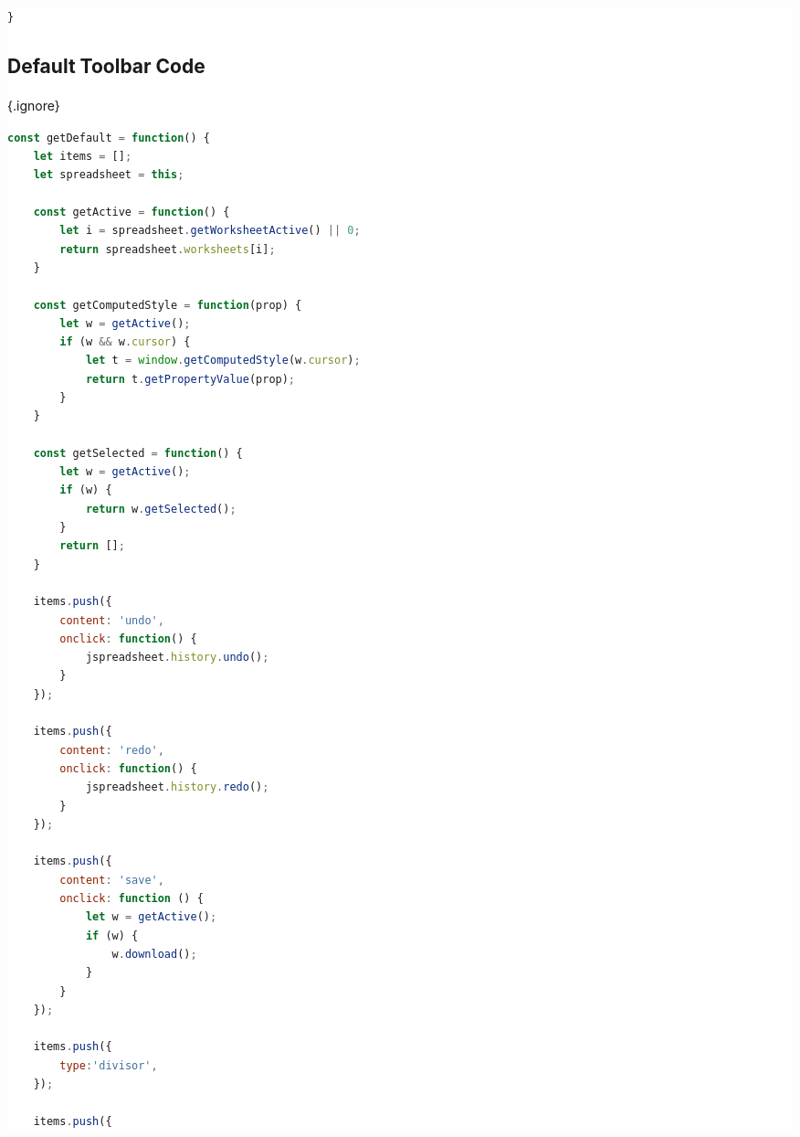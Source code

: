 ```angularjs
}
```
 

 

## Default Toolbar Code


{.ignore}
```javascript
const getDefault = function() {
    let items = [];
    let spreadsheet = this;

    const getActive = function() {
        let i = spreadsheet.getWorksheetActive() || 0;
        return spreadsheet.worksheets[i];
    }

    const getComputedStyle = function(prop) {
        let w = getActive();
        if (w && w.cursor) {
            let t = window.getComputedStyle(w.cursor);
            return t.getPropertyValue(prop);
        }
    }

    const getSelected = function() {
        let w = getActive();
        if (w) {
            return w.getSelected();
        }
        return [];
    }

    items.push({
        content: 'undo',
        onclick: function() {
            jspreadsheet.history.undo();
        }
    });

    items.push({
        content: 'redo',
        onclick: function() {
            jspreadsheet.history.redo();
        }
    });

    items.push({
        content: 'save',
        onclick: function () {
            let w = getActive();
            if (w) {
                w.download();
            }
        }
    });

    items.push({
        type:'divisor',
    });

    items.push({
```